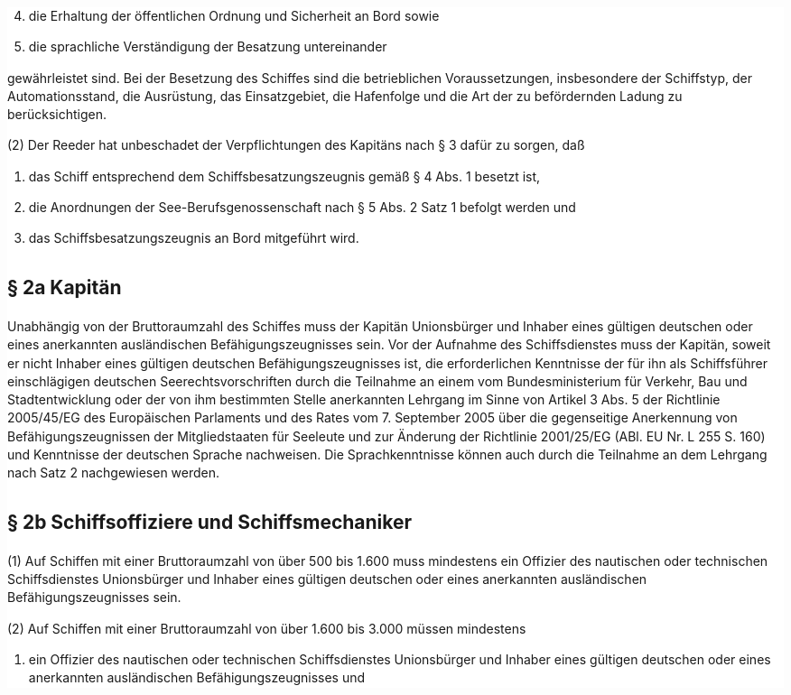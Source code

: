 
4.  die Erhaltung der öffentlichen Ordnung und Sicherheit an Bord sowie


5.  die sprachliche Verständigung der Besatzung untereinander



gewährleistet sind. Bei der Besetzung des Schiffes sind die
betrieblichen Voraussetzungen, insbesondere der Schiffstyp, der
Automationsstand, die Ausrüstung, das Einsatzgebiet, die Hafenfolge
und die Art der zu befördernden Ladung zu berücksichtigen.

(2) Der Reeder hat unbeschadet der Verpflichtungen des Kapitäns nach §
3 dafür zu sorgen, daß

1.  das Schiff entsprechend dem Schiffsbesatzungszeugnis gemäß § 4 Abs. 1
    besetzt ist,


2.  die Anordnungen der See-Berufsgenossenschaft nach § 5 Abs. 2 Satz 1
    befolgt werden und


3.  das Schiffsbesatzungszeugnis an Bord mitgeführt wird.

## § 2a Kapitän

Unabhängig von der Bruttoraumzahl des Schiffes muss der Kapitän
Unionsbürger und Inhaber eines gültigen deutschen oder eines
anerkannten ausländischen Befähigungszeugnisses sein. Vor der Aufnahme
des Schiffsdienstes muss der Kapitän, soweit er nicht Inhaber eines
gültigen deutschen Befähigungszeugnisses ist, die erforderlichen
Kenntnisse der für ihn als Schiffsführer einschlägigen deutschen
Seerechtsvorschriften durch die Teilnahme an einem vom
Bundesministerium für Verkehr, Bau und Stadtentwicklung oder der von
ihm bestimmten Stelle anerkannten Lehrgang im Sinne von Artikel 3 Abs.
5 der Richtlinie 2005/45/EG des Europäischen Parlaments und des Rates
vom 7. September 2005 über die gegenseitige Anerkennung von
Befähigungszeugnissen der Mitgliedstaaten für Seeleute und zur
Änderung der Richtlinie 2001/25/EG (ABl. EU Nr. L 255 S. 160) und
Kenntnisse der deutschen Sprache nachweisen. Die Sprachkenntnisse
können auch durch die Teilnahme an dem Lehrgang nach Satz 2
nachgewiesen werden.

## § 2b Schiffsoffiziere und Schiffsmechaniker

(1) Auf Schiffen mit einer Bruttoraumzahl von über 500 bis 1.600 muss
mindestens ein Offizier des nautischen oder technischen
Schiffsdienstes Unionsbürger und Inhaber eines gültigen deutschen oder
eines anerkannten ausländischen Befähigungszeugnisses sein.

(2) Auf Schiffen mit einer Bruttoraumzahl von über 1.600 bis 3.000
müssen mindestens

1.  ein Offizier des nautischen oder technischen Schiffsdienstes
    Unionsbürger und Inhaber eines gültigen deutschen oder eines
    anerkannten ausländischen Befähigungszeugnisses und
